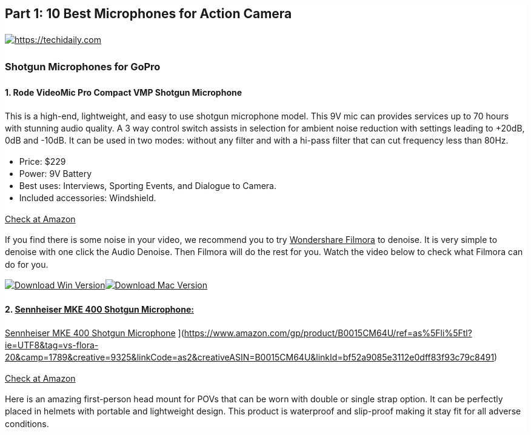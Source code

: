 ## Part 1: 10 Best Microphones for Action Camera


<a href="https://appsumo.8odi.net/c/5597632/2123740/7443" target="_top" id="2123740">
  <img src="//a.impactradius-go.com/display-ad/7443-2123740" border="0" alt="https://techidaily.com" width="728" height="90"/>
</a>
<img height="0" width="0" src="https://appsumo.8odi.net/i/5597632/2123740/7443" style="position:absolute;visibility:hidden;" border="0" />


### Shotgun Microphones for GoPro

#### 1. Rode VideoMic Pro Compact VMP Shotgun Microphone

This is a high-end, lightweight, and easy to use shotgun microphone model. This 9V mic can provides services up to 70 hours with stunning audio quality. A 3 way control switch assists in selection for ambient noise reduction with settings leading to +20dB, 0dB and -10dB. It can be used in two modes: without any filter and with a hi-pass filter that can cut frequency less than 80Hz.

* Price: $229
* Power: 9V Battery
* Best uses: Interviews, Sporting Events, and Dialogue to Camera.
* Included accessories: Windshield.

[Check at Amazon](https://www.amazon.com/gp/product/B00YAZHRZM/ref=as%5Fli%5Ftl?ie=UTF8&tag=vs-flora-20&camp=1789&creative=9325&linkCode=as2&creativeASIN=B00YAZHRZM&linkId=69d7557a4995d44a014c57c7a2426ed7)

If you find there is some noise in your video, we recommend you to try [Wondershare Filmora](https://tools.techidaily.com/wondershare/filmora/download/) to denoise. It is very simple to denoise with one click the Audio Denoise. Then Filmora will do the rest for you. Watch the video below to check what Filmora can do for you.

[![Download Win Version](https://images.wondershare.com/filmora/article-images/download-btn-win.jpg)](https://tools.techidaily.com/wondershare/filmora/download/)[![Download Mac Version](https://images.wondershare.com/filmora/article-images/download-btn-mac.jpg)](https://tools.techidaily.com/wondershare/filmora/download/)

#### 2. [Sennheiser MKE 400 Shotgun Microphone:](https://www.amazon.com/gp/product/B0015CM64U/ref=as%5Fli%5Ftl?ie=UTF8&tag=vs-flora-20&camp=1789&creative=9325&linkCode=as2&creativeASIN=B0015CM64U&linkId=bf52a9085e3112e0dff83f93c79c8491)

[Sennheiser MKE 400 Shotgun Microphone](https://images.wondershare.com/filmora/article-images/sennheiser-mke-400-shotgun-microphone.jpg) ](https://www.amazon.com/gp/product/B0015CM64U/ref=as%5Fli%5Ftl?ie=UTF8&tag=vs-flora-20&camp=1789&creative=9325&linkCode=as2&creativeASIN=B0015CM64U&linkId=bf52a9085e3112e0dff83f93c79c8491)

[Check at Amazon](https://www.amazon.com/gp/product/B0015CM64U/ref=as%5Fli%5Ftl?ie=UTF8&tag=vs-flora-20&camp=1789&creative=9325&linkCode=as2&creativeASIN=B0015CM64U&linkId=bf52a9085e3112e0dff83f93c79c8491)

Here is an amazing first-person head mount for POVs that can be worn with double or single strap option. It can be perfectly placed in helmets with portable and lightweight design. This product is waterproof and slip-proof making it stay fit for all adverse conditions.
